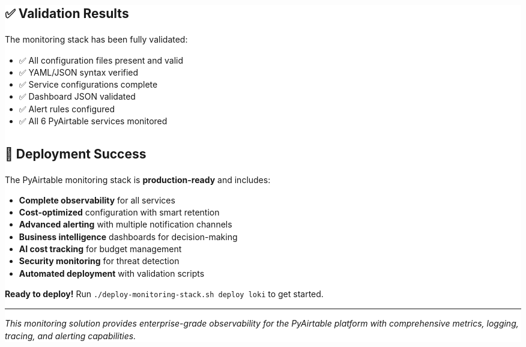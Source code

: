 ## ✅ Validation Results

The monitoring stack has been fully validated:
- ✅ All configuration files present and valid
- ✅ YAML/JSON syntax verified
- ✅ Service configurations complete
- ✅ Dashboard JSON validated
- ✅ Alert rules configured
- ✅ All 6 PyAirtable services monitored

## 🎉 Deployment Success

The PyAirtable monitoring stack is **production-ready** and includes:

- **Complete observability** for all services
- **Cost-optimized** configuration with smart retention
- **Advanced alerting** with multiple notification channels
- **Business intelligence** dashboards for decision-making
- **AI cost tracking** for budget management
- **Security monitoring** for threat detection
- **Automated deployment** with validation scripts

**Ready to deploy!** Run `./deploy-monitoring-stack.sh deploy loki` to get started.

---

*This monitoring solution provides enterprise-grade observability for the PyAirtable platform with comprehensive metrics, logging, tracing, and alerting capabilities.*